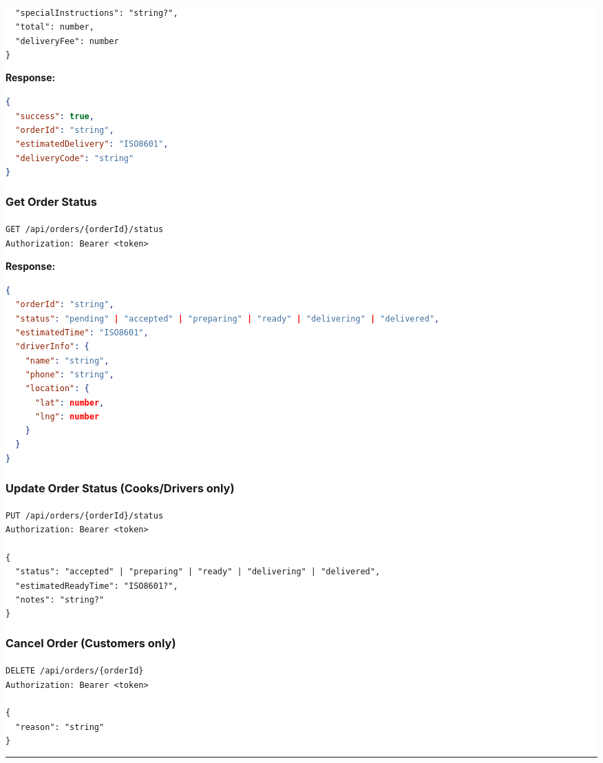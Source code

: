 ```http
  "specialInstructions": "string?",
  "total": number,
  "deliveryFee": number
}
```

**Response:**
```json
{
  "success": true,
  "orderId": "string",
  "estimatedDelivery": "ISO8601",
  "deliveryCode": "string"
}
```

### Get Order Status
```http
GET /api/orders/{orderId}/status
Authorization: Bearer <token>
```

**Response:**
```json
{
  "orderId": "string",
  "status": "pending" | "accepted" | "preparing" | "ready" | "delivering" | "delivered",
  "estimatedTime": "ISO8601",
  "driverInfo": {
    "name": "string",
    "phone": "string",
    "location": {
      "lat": number,
      "lng": number
    }
  }
}
```

### Update Order Status (Cooks/Drivers only)
```http
PUT /api/orders/{orderId}/status
Authorization: Bearer <token>

{
  "status": "accepted" | "preparing" | "ready" | "delivering" | "delivered",
  "estimatedReadyTime": "ISO8601?",
  "notes": "string?"
}
```

### Cancel Order (Customers only)
```http
DELETE /api/orders/{orderId}
Authorization: Bearer <token>

{
  "reason": "string"
}
```

---